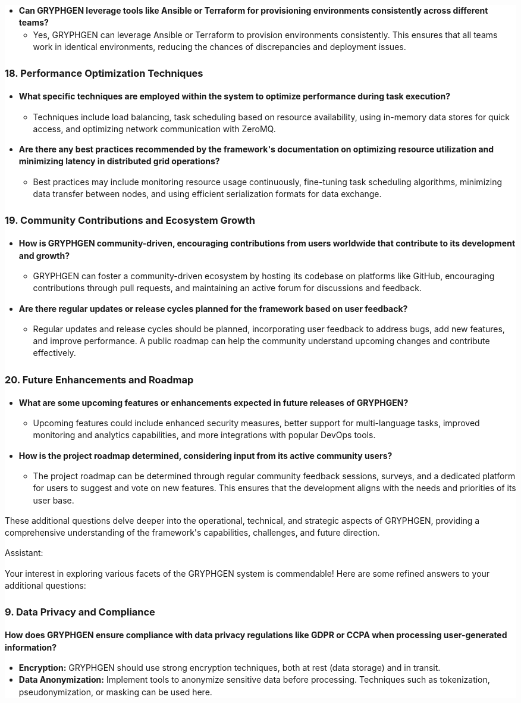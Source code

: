 - **Can GRYPHGEN leverage tools like Ansible or Terraform for provisioning environments consistently across different teams?**
  - Yes, GRYPHGEN can leverage Ansible or Terraform to provision environments consistently. This ensures that all teams work in identical environments, reducing the chances of discrepancies and deployment issues.

### 18. Performance Optimization Techniques
- **What specific techniques are employed within the system to optimize performance during task execution?**
  - Techniques include load balancing, task scheduling based on resource availability, using in-memory data stores for quick access, and optimizing network communication with ZeroMQ.

- **Are there any best practices recommended by the framework's documentation on optimizing resource utilization and minimizing latency in distributed grid operations?**
  - Best practices may include monitoring resource usage continuously, fine-tuning task scheduling algorithms, minimizing data transfer between nodes, and using efficient serialization formats for data exchange.

### 19. Community Contributions and Ecosystem Growth
- **How is GRYPHGEN community-driven, encouraging contributions from users worldwide that contribute to its development and growth?**
  - GRYPHGEN can foster a community-driven ecosystem by hosting its codebase on platforms like GitHub, encouraging contributions through pull requests, and maintaining an active forum for discussions and feedback.

- **Are there regular updates or release cycles planned for the framework based on user feedback?**
  - Regular updates and release cycles should be planned, incorporating user feedback to address bugs, add new features, and improve performance. A public roadmap can help the community understand upcoming changes and contribute effectively.

### 20. Future Enhancements and Roadmap
- **What are some upcoming features or enhancements expected in future releases of GRYPHGEN?**
  - Upcoming features could include enhanced security measures, better support for multi-language tasks, improved monitoring and analytics capabilities, and more integrations with popular DevOps tools.

- **How is the project roadmap determined, considering input from its active community users?**
  - The project roadmap can be determined through regular community feedback sessions, surveys, and a dedicated platform for users to suggest and vote on new features. This ensures that the development aligns with the needs and priorities of its user base.

These additional questions delve deeper into the operational, technical, and strategic aspects of GRYPHGEN, providing a comprehensive understanding of the framework's capabilities, challenges, and future direction.

Assistant:

Your interest in exploring various facets of the GRYPHGEN system is commendable! Here are some refined answers to your additional questions:

### 9. Data Privacy and Compliance

**How does GRYPHGEN ensure compliance with data privacy regulations like GDPR or CCPA when processing user-generated information?**
- **Encryption:** GRYPHGEN should use strong encryption techniques, both at rest (data storage) and in transit.
- **Data Anonymization:** Implement tools to anonymize sensitive data before processing. Techniques such as tokenization, pseudonymization, or masking can be used here.
